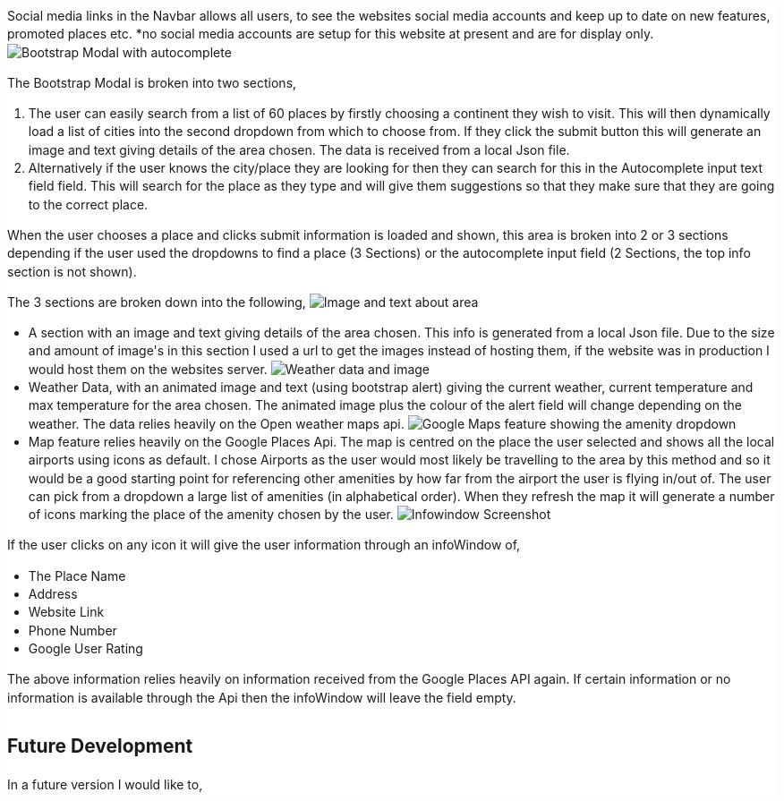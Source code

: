 Social media links in the Navbar allows all users, to see the websites social media accounts and keep up to date on new features, promoted places etc.  *no social media accounts are setup for this website at present and are for display only.
![Bootstrap Modal with autocomplete](https://github.com/dbyrne87/dbyrne87.github.io/blob/master/static/assets/images/screenshot-modal.jpg?raw=true)

The Bootstrap Modal is broken into two sections, 

 1. The user can easily search from a list of 60 places by firstly choosing a continent they wish to visit. This will then dynamically load a list of cities into the second dropdown from which to choose from. If they click the submit button this will generate an image and text giving details of the area chosen. The data is received from a local Json file. 
 2. Alternatively if the user knows the city/place they are looking for then they can search for this in the Autocomplete input text field field. This will search for the place as they type and will give them suggestions so that they make sure that they are going to the correct place. 

When the user chooses a place and clicks submit information is loaded  and shown, this area is broken into 2 or 3 sections depending if the user used the dropdowns to find a place (3 Sections) or the autocomplete input field (2 Sections, the top info section is not shown).

The 3 sections are broken down into the following,
 ![Image and text about area](https://github.com/dbyrne87/dbyrne87.github.io/blob/master/static/assets/images/screenshot-about.jpg?raw=true)   
 - A section with an image and text giving details of the area chosen. This info is generated from a local Json file. Due to the size and amount of image's in this section I used a url to get the images instead of hosting them, if the website was in production I would host them on the websites server. 
 ![Weather data and image](https://github.com/dbyrne87/dbyrne87.github.io/blob/master/static/assets/images/screenshot-weather.jpg?raw=true)
 - Weather Data, with an animated image and text (using bootstrap alert) giving the current weather, current temperature and max temperature for the area chosen. The animated image plus the colour of the alert field will change depending on the weather. The data relies heavily on the Open weather maps api. 
![Google Maps feature showing the amenity dropdown](https://github.com/dbyrne87/dbyrne87.github.io/blob/master/static/assets/images/screenshot-amenity.jpg?raw=true)
 - Map feature relies heavily on the Google Places Api. The map is centred on the place the user selected and shows all the local airports using icons as default. I chose Airports as the user would most likely be travelling to the area by this method and so it would be a good starting point for referencing other amenities by how far from the airport the user is flying in/out of. The user can pick from a dropdown a large list of amenities (in alphabetical order). When they refresh the map it will generate a number of icons marking the place of the amenity chosen by the user. 
![Infowindow Screenshot](https://github.com/dbyrne87/dbyrne87.github.io/blob/master/static/assets/images/screenshot-infowindow.jpg?raw=true)

If the user clicks on any icon it will give the user information through an infoWindow of,
 - The Place Name
 - Address
 - Website Link
 - Phone Number
 - Google User Rating

The above information relies heavily on information received from the Google Places API again.
If certain information or no information is available through the Api then the infoWindow will leave the field empty.   
##  Future Development
In a future version I would like to,

